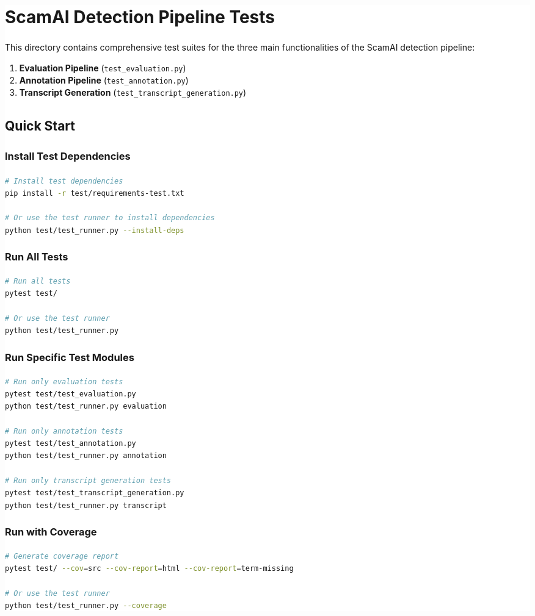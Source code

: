 # ScamAI Detection Pipeline Tests

This directory contains comprehensive test suites for the three main functionalities of the ScamAI detection pipeline:

1. **Evaluation Pipeline** (`test_evaluation.py`)
2. **Annotation Pipeline** (`test_annotation.py`) 
3. **Transcript Generation** (`test_transcript_generation.py`)

## Quick Start

### Install Test Dependencies

```bash
# Install test dependencies
pip install -r test/requirements-test.txt

# Or use the test runner to install dependencies
python test/test_runner.py --install-deps
```

### Run All Tests

```bash
# Run all tests
pytest test/

# Or use the test runner
python test/test_runner.py
```

### Run Specific Test Modules

```bash
# Run only evaluation tests
pytest test/test_evaluation.py
python test/test_runner.py evaluation

# Run only annotation tests  
pytest test/test_annotation.py
python test/test_runner.py annotation

# Run only transcript generation tests
pytest test/test_transcript_generation.py
python test/test_runner.py transcript
```

### Run with Coverage

```bash
# Generate coverage report
pytest test/ --cov=src --cov-report=html --cov-report=term-missing

# Or use the test runner
python test/test_runner.py --coverage
```
